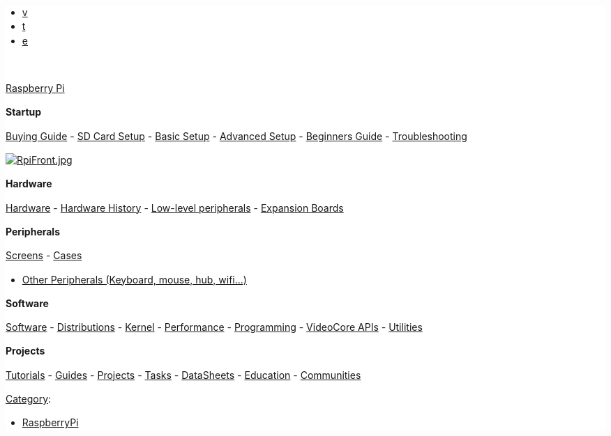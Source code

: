 

-   [v](http://eLinux.org/Template:Raspberry_Pi "Template:Raspberry Pi")
-   [t](http://eLinux.org/Template_talk:Raspberry_Pi "Template talk:Raspberry Pi")
-   [e](http://www.elinux.org/index.php?title=Template:Raspberry_Pi&action=edit)

 

[Raspberry Pi](http://eLinux.org/R-Pi_Hub "R-Pi Hub")

**Startup**

[Buying Guide](http://eLinux.org/RPi_Buying_Guide "RPi Buying Guide") - [SD Card
Setup](http://eLinux.org/RPi_Easy_SD_Card_Setup "RPi Easy SD Card Setup") - [Basic
Setup](http://eLinux.org/RPi_Hardware_Basic_Setup "RPi Hardware Basic Setup") - [Advanced
Setup](http://eLinux.org/RPi_Advanced_Setup "RPi Advanced Setup") - [Beginners
Guide](http://eLinux.org/RPi_Beginners "RPi Beginners") -
[Troubleshooting](http://eLinux.org/R-Pi_Troubleshooting "R-Pi Troubleshooting")

[![RpiFront.jpg](http://eLinux.org/images/thumb/9/96/RpiFront.jpg/167px-RpiFront.jpg)](http://eLinux.org/File:RpiFront.jpg)

**Hardware**

[Hardware](http://eLinux.org/RPi_Hardware "RPi Hardware") - [Hardware
History](http://eLinux.org/RPi_HardwareHistory "RPi HardwareHistory") - [Low-level
peripherals](http://eLinux.org/RPi_Low-level_peripherals "RPi Low-level peripherals") -
[Expansion Boards](http://eLinux.org/RPi_Expansion_Boards "RPi Expansion Boards")

**Peripherals**

[Screens](http://eLinux.org/RPi_Screens "RPi Screens") - [Cases](http://eLinux.org/RPi_Cases "RPi Cases")
- [Other Peripherals (Keyboard, mouse, hub,
wifi...)](http://eLinux.org/RPi_VerifiedPeripherals "RPi VerifiedPeripherals")

**Software**

[Software](http://eLinux.org/RPi_Software "RPi Software") -
[Distributions](http://eLinux.org/RPi_Distributions "RPi Distributions") -
[Kernel](http://eLinux.org/RPi_Kernel_Compilation "RPi Kernel Compilation") -
[Performance](http://eLinux.org/RPi_Performance "RPi Performance") -
[Programming](http://eLinux.org/RPi_Programming "RPi Programming") - [VideoCore
APIs](http://eLinux.org/RPi_VideoCore_APIs "RPi VideoCore APIs") -
[Utilities](http://eLinux.org/RPi_Utilities "RPi Utilities")

**Projects**

[Tutorials](http://eLinux.org/RPi_Tutorials "RPi Tutorials") -
[Guides](http://eLinux.org/RPi_Guides "RPi Guides") -
[Projects](http://eLinux.org/RPi_Projects "RPi Projects") -
[Tasks](http://eLinux.org/RPi_Tasks "RPi Tasks") -
[DataSheets](http://eLinux.org/RPi_DatasheetCategories "RPi DatasheetCategories") -
[Education](http://eLinux.org/RPi_Education "RPi Education") -
[Communities](http://eLinux.org/RPi_Community "RPi Community")


[Category](http://eLinux.org/Special:Categories "Special:Categories"):

-   [RaspberryPi](http://eLinux.org/Category:RaspberryPi "Category:RaspberryPi")

